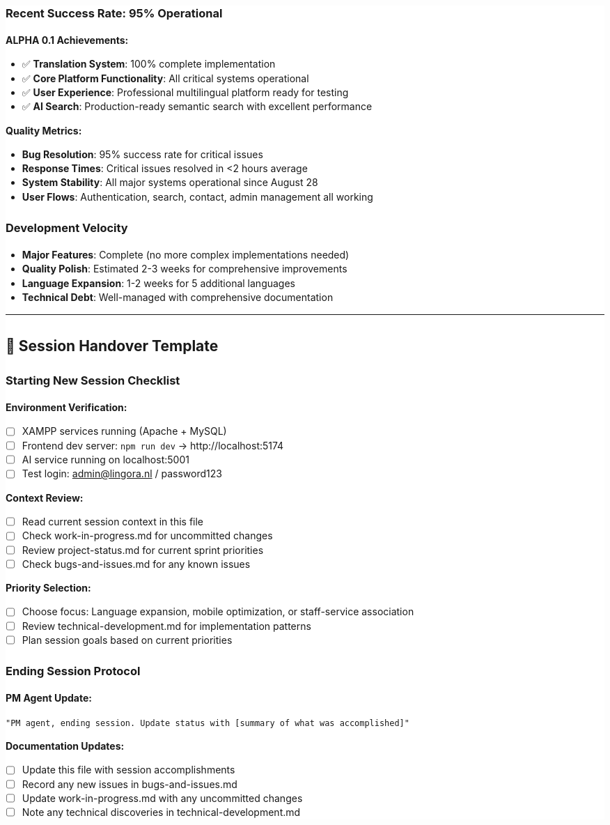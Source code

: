 ### **Recent Success Rate: 95% Operational**

**ALPHA 0.1 Achievements:**
- ✅ **Translation System**: 100% complete implementation
- ✅ **Core Platform Functionality**: All critical systems operational
- ✅ **User Experience**: Professional multilingual platform ready for testing
- ✅ **AI Search**: Production-ready semantic search with excellent performance

**Quality Metrics:**
- **Bug Resolution**: 95% success rate for critical issues
- **Response Times**: Critical issues resolved in <2 hours average
- **System Stability**: All major systems operational since August 28
- **User Flows**: Authentication, search, contact, admin management all working

### **Development Velocity**
- **Major Features**: Complete (no more complex implementations needed)
- **Quality Polish**: Estimated 2-3 weeks for comprehensive improvements
- **Language Expansion**: 1-2 weeks for 5 additional languages
- **Technical Debt**: Well-managed with comprehensive documentation

---

## 🎯 Session Handover Template

### **Starting New Session Checklist**

**Environment Verification:**
- [ ] XAMPP services running (Apache + MySQL)
- [ ] Frontend dev server: `npm run dev` → http://localhost:5174
- [ ] AI service running on localhost:5001
- [ ] Test login: admin@lingora.nl / password123

**Context Review:**
- [ ] Read current session context in this file
- [ ] Check work-in-progress.md for uncommitted changes
- [ ] Review project-status.md for current sprint priorities
- [ ] Check bugs-and-issues.md for any known issues

**Priority Selection:**
- [ ] Choose focus: Language expansion, mobile optimization, or staff-service association
- [ ] Review technical-development.md for implementation patterns
- [ ] Plan session goals based on current priorities

### **Ending Session Protocol**

**PM Agent Update:**
```
"PM agent, ending session. Update status with [summary of what was accomplished]"
```

**Documentation Updates:**
- [ ] Update this file with session accomplishments
- [ ] Record any new issues in bugs-and-issues.md
- [ ] Update work-in-progress.md with any uncommitted changes
- [ ] Note any technical discoveries in technical-development.md
